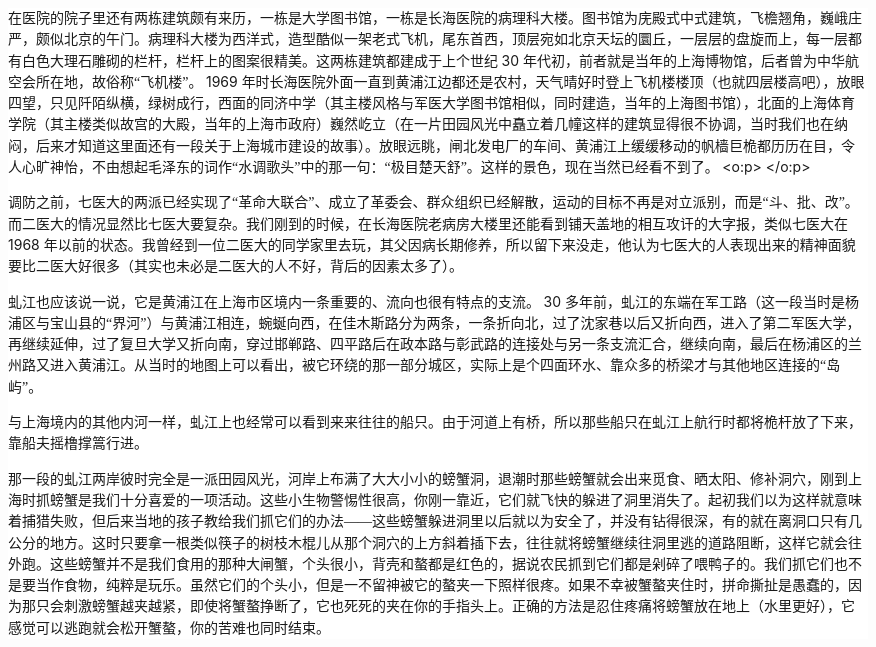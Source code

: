   <span lang="ZH-CN" style='font-family:宋体;mso-ascii-font-family:
"Times New Roman"'>
   在医院的院子里还有两栋建筑颇有来历，一栋是大学图书馆，一栋是长海医院的病理科大楼。图书馆为庑殿式中式建筑，飞檐翘角，巍峨庄严，颇似北京的午门。病理科大楼为西洋式，造型酷似一架老式飞机，尾东首西，顶层宛如北京天坛的圜丘，一层层的盘旋而上，每一层都有白色大理石雕砌的栏杆，栏杆上的图案很精美。这两栋建筑都建成于上个世纪
  </span>
  30
  <span lang="ZH-CN" style='font-family:宋体;mso-ascii-font-family:"Times New Roman"'>
   年代初，前者就是当年的上海博物馆，后者曾为中华航空会所在地，故俗称“飞机楼”。
  </span>
  1969
  <span lang="ZH-CN" style='font-family:宋体;mso-ascii-font-family:"Times New Roman"'>
   年时长海医院外面一直到黄浦江边都还是农村，天气晴好时登上飞机楼楼顶（也就四层楼高吧），放眼四望，只见阡陌纵横，绿树成行，西面的同济中学（其主楼风格与军医大学图书馆相似，同时建造，当年的上海图书馆），北面的上海体育学院（其主楼类似故宫的大殿，当年的上海市政府）巍然屹立（在一片田园风光中矗立着几幢这样的建筑显得很不协调，当时我们也在纳闷，后来才知道这里面还有一段关于上海城市建设的故事）。放眼远眺，闸北发电厂的车间、黄浦江上缓缓移动的帆樯巨桅都历历在目，令人心旷神怡，不由想起毛泽东的词作“水调歌头”中的那一句：“极目楚天舒”。这样的景色，现在当然已经看不到了。
  </span>
  <o:p>
  </o:p>
 </p>
 <p class="MsoNormal">
  <span lang="ZH-CN" style='font-family:宋体;mso-ascii-font-family:
"Times New Roman"'>
   调防之前，七医大的两派已经实现了“革命大联合”、成立了革委会、群众组织已经解散，运动的目标不再是对立派别，而是“斗、批、改”。而二医大的情况显然比七医大要复杂。我们刚到的时候，在长海医院老病房大楼里还能看到铺天盖地的相互攻讦的大字报，类似七医大在
  </span>
  1968
  <span lang="ZH-CN" style='font-family:宋体;mso-ascii-font-family:"Times New Roman"'>
   年以前的状态。我曾经到一位二医大的同学家里去玩，其父因病长期修养，所以留下来没走，他认为七医大的人表现出来的精神面貌要比二医大好很多（其实也未必是二医大的人不好，背后的因素太多了）。
  </span>
  <o:p>
  </o:p>
 </p>
 <p class="MsoNormal">
  <span lang="ZH-CN" style='font-family:宋体;mso-ascii-font-family:
"Times New Roman"'>
   虬江也应该说一说，它是黄浦江在上海市区境内一条重要的、流向也很有特点的支流。
  </span>
  30
  <span lang="ZH-CN" style='font-family:宋体;mso-ascii-font-family:"Times New Roman"'>
   多年前，虬江的东端在军工路（这一段当时是杨浦区与宝山县的“界河”）与黄浦江相连，蜿蜒向西，在佳木斯路分为两条，一条折向北，过了沈家巷以后又折向西，进入了第二军医大学，再继续延伸，过了复旦大学又折向南，穿过邯郸路、四平路后在政本路与彰武路的连接处与另一条支流汇合，继续向南，最后在杨浦区的兰州路又进入黄浦江。从当时的地图上可以看出，被它环绕的那一部分城区，实际上是个四面环水、靠众多的桥梁才与其他地区连接的“岛屿”。
  </span>
  <o:p>
  </o:p>
 </p>
 <p class="MsoNormal">
  <span lang="ZH-CN" style='font-family:宋体;mso-ascii-font-family:
"Times New Roman"'>
   与上海境内的其他内河一样，虬江上也经常可以看到来来往往的船只。由于河道上有桥，所以那些船只在虬江上航行时都将桅杆放了下来，靠船夫摇橹撑篙行进。
  </span>
  <o:p>
  </o:p>
 </p>
 <p class="MsoNormal">
  <span lang="ZH-CN" style='font-family:宋体;mso-ascii-font-family:
"Times New Roman"'>
   那一段的虬江两岸彼时完全是一派田园风光，河岸上布满了大大小小的螃蟹洞，退潮时那些螃蟹就会出来觅食、晒太阳、修补洞穴，刚到上海时抓螃蟹是我们十分喜爱的一项活动。这些小生物警惕性很高，你刚一靠近，它们就飞快的躲进了洞里消失了。起初我们以为这样就意味着捕猎失败，但后来当地的孩子教给我们抓它们的办法――这些螃蟹躲进洞里以后就以为安全了，并没有钻得很深，有的就在离洞口只有几公分的地方。这时只要拿一根类似筷子的树枝木棍儿从那个洞穴的上方斜着插下去，往往就将螃蟹继续往洞里逃的道路阻断，这样它就会往外跑。这些螃蟹并不是我们食用的那种大闸蟹，个头很小，背壳和螯都是红色的，据说农民抓到它们都是剁碎了喂鸭子的。我们抓它们也不是要当作食物，纯粹是玩乐。虽然它们的个头小，但是一不留神被它的螯夹一下照样很疼。如果不幸被蟹螯夹住时，拼命撕扯是愚蠢的，因为那只会刺激螃蟹越夹越紧，即使将蟹螯挣断了，它也死死的夹在你的手指头上。正确的方法是忍住疼痛将螃蟹放在地上（水里更好），它感觉可以逃跑就会松开蟹螯，你的苦难也同时结束。
  </span>
  <o:p>
  </o:p>